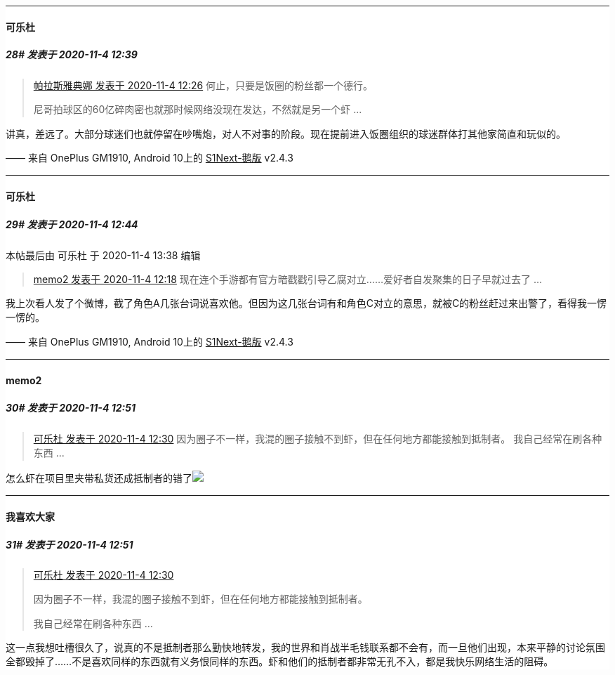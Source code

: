 
-----

####  可乐杜  
##### 28#       发表于 2020-11-4 12:39


<blockquote><a href="httphttps://bbs.saraba1st.com/2b/forum.php?mod=redirect&amp;goto=findpost&amp;pid=49278468&amp;ptid=1970193" target="_blank">帕拉斯雅典娜 发表于 2020-11-4 12:26</a>
何止，只要是饭圈的粉丝都一个德行。

尼哥拍球区的60亿碎肉密也就那时候网络没现在发达，不然就是另一个虾 ...</blockquote>
讲真，差远了。大部分球迷们也就停留在吵嘴炮，对人不对事的阶段。现在提前进入饭圈组织的球迷群体打其他家简直和玩似的。


—— 来自 OnePlus GM1910, Android 10上的 [S1Next-鹅版](https://github.com/ykrank/S1-Next/releases) v2.4.3


-----

####  可乐杜  
##### 29#       发表于 2020-11-4 12:44


 本帖最后由 可乐杜 于 2020-11-4 13:38 编辑 
<blockquote><a href="httphttps://bbs.saraba1st.com/2b/forum.php?mod=redirect&amp;goto=findpost&amp;pid=49278392&amp;ptid=1970193" target="_blank">memo2 发表于 2020-11-4 12:18</a>
现在连个手游都有官方暗戳戳引导乙腐对立……爱好者自发聚集的日子早就过去了 ...</blockquote>
我上次看人发了个微博，截了角色A几张台词说喜欢他。但因为这几张台词有和角色C对立的意思，就被C的粉丝赶过来出警了，看得我一愣一愣的。

—— 来自 OnePlus GM1910, Android 10上的 [S1Next-鹅版](https://github.com/ykrank/S1-Next/releases) v2.4.3


-----

####  memo2  
##### 30#       发表于 2020-11-4 12:51


<blockquote><a href="httphttps://bbs.saraba1st.com/2b/forum.php?mod=redirect&amp;goto=findpost&amp;pid=49278499&amp;ptid=1970193" target="_blank">可乐杜 发表于 2020-11-4 12:30</a>
 因为圈子不一样，我混的圈子接触不到虾，但在任何地方都能接触到抵制者。 我自己经常在刷各种东西 ...</blockquote>
怎么虾在项目里夹带私货还成抵制者的错了<img src="https://static.saraba1st.com/image/smiley/face2017/068.png" referrerpolicy="no-referrer">


-----

####  我喜欢大家  
##### 31#       发表于 2020-11-4 12:51


<blockquote><a href="httphttps://bbs.saraba1st.com/2b/forum.php?mod=redirect&amp;goto=findpost&amp;pid=49278499&amp;ptid=1970193" target="_blank">可乐杜 发表于 2020-11-4 12:30</a>

因为圈子不一样，我混的圈子接触不到虾，但在任何地方都能接触到抵制者。

我自己经常在刷各种东西 ...</blockquote>
这一点我想吐槽很久了，说真的不是抵制者那么勤快地转发，我的世界和肖战半毛钱联系都不会有，而一旦他们出现，本来平静的讨论氛围全都毁掉了……不是喜欢同样的东西就有义务恨同样的东西。虾和他们的抵制者都非常无孔不入，都是我快乐网络生活的阻碍。
